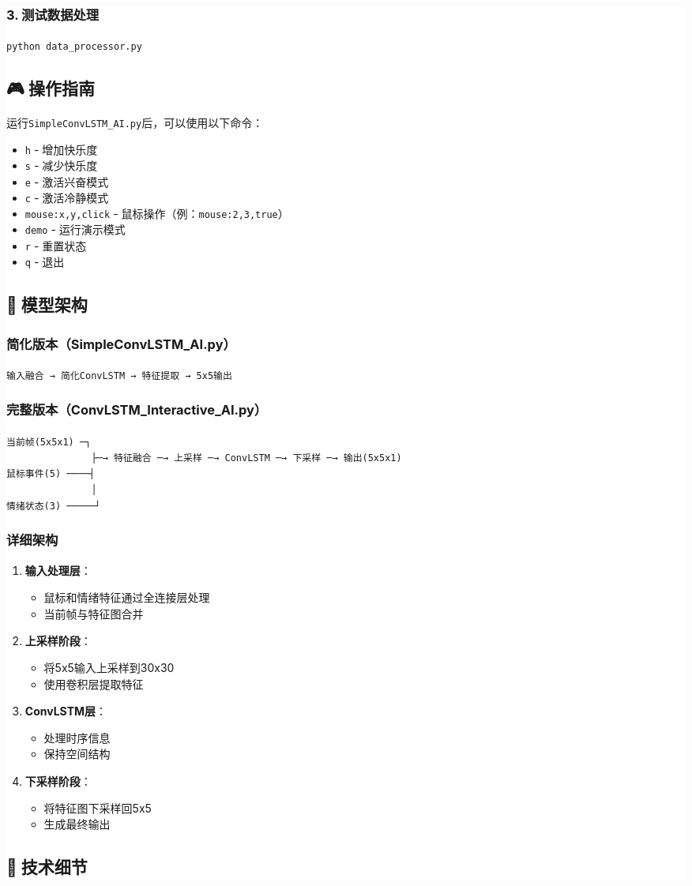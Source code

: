 ### 3. 测试数据处理
```bash
python data_processor.py
```

## 🎮 操作指南

运行`SimpleConvLSTM_AI.py`后，可以使用以下命令：

- `h` - 增加快乐度
- `s` - 减少快乐度
- `e` - 激活兴奋模式
- `c` - 激活冷静模式
- `mouse:x,y,click` - 鼠标操作（例：`mouse:2,3,true`）
- `demo` - 运行演示模式
- `r` - 重置状态
- `q` - 退出

## 🧠 模型架构

### 简化版本（SimpleConvLSTM_AI.py）
```
输入融合 → 简化ConvLSTM → 特征提取 → 5x5输出
```

### 完整版本（ConvLSTM_Interactive_AI.py）
```
当前帧(5x5x1) ─┐
               ├─→ 特征融合 ─→ 上采样 ─→ ConvLSTM ─→ 下采样 ─→ 输出(5x5x1)
鼠标事件(5) ────┤
               │
情绪状态(3) ─────┘
```

### 详细架构
1. **输入处理层**：
   - 鼠标和情绪特征通过全连接层处理
   - 当前帧与特征图合并

2. **上采样阶段**：
   - 将5x5输入上采样到30x30
   - 使用卷积层提取特征

3. **ConvLSTM层**：
   - 处理时序信息
   - 保持空间结构

4. **下采样阶段**：
   - 将特征图下采样回5x5
   - 生成最终输出

## 🔧 技术细节
